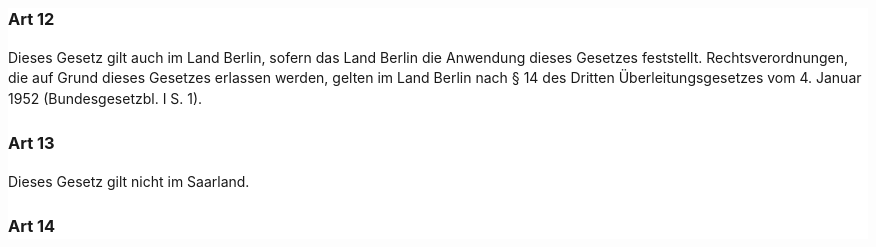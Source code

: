 </div>

</div>

<span id="BJNR201680958BJNE001300319.html"></span>

### Art 12  

<div>

<div class="jnhtml">

<div>

<div class="jurAbsatz">

Dieses Gesetz gilt auch im Land Berlin, sofern das Land Berlin die
Anwendung dieses Gesetzes feststellt. Rechtsverordnungen, die auf Grund
dieses Gesetzes erlassen werden, gelten im Land Berlin nach § 14 des
Dritten Überleitungsgesetzes vom 4. Januar 1952 (Bundesgesetzbl. I S.
1).

</div>

</div>

</div>

</div>

<span id="BJNR201680958BJNE001400319.html"></span>

### Art 13  

<div>

<div class="jnhtml">

<div>

<div class="jurAbsatz">

Dieses Gesetz gilt nicht im Saarland.

</div>

</div>

</div>

</div>

<span id="BJNR201680958BJNE001500319.html"></span>

### Art 14  

<div>

<div class="jnhtml">

<div>
